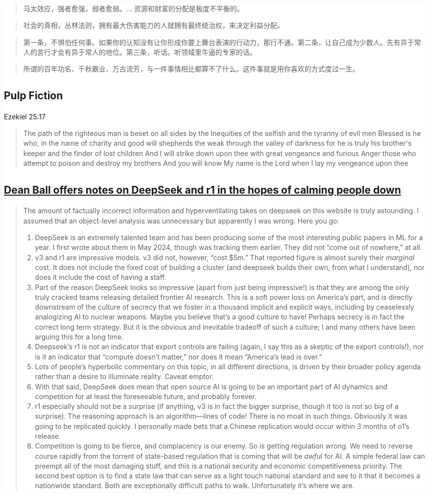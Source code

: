 > 马太效应，强者愈强，弱者愈弱。... 资源和财富的分配是极度不平衡的。

> 社会的真相，丛林法则，拥有最大伤害能力的人就拥有最终统治权，来决定利益分配。

> 第一条，不惧怕任何事。如果你的认知没有让你形成你要上舞台表演的行动力，那行不通。第二条，让自己成为少数人。先有异于常人的言行才会有异于常人的地位。第三条，听话。听领域里牛逼的专家的话。

> 所谓的百年功名、千秋霸业、万古流芳，与一件事情相比都算不了什么。这件事就是用你喜欢的方式度过一生。

## Pulp Fiction

Ezekiel 25:17

> The path of the righteous man is beset on all sides by the
> Inequities of the selfish and the tyranny of evil men
> Blessed is he who, in the name of charity and good will
> shepherds the weak through the valley of darkness
> for he is truly his brother's keeper and the finder of lost children
> And I will strike down upon thee with great vengeance and furious
> Anger those who attempt to poison and destroy my brothers
> And you will know
> My name is the Lord when I lay my vengeance upon thee

## [Dean Ball offers notes on DeepSeek and r1 in the hopes of calming people down](https://x.com/deanwball/status/1883142201414222113)

> The amount of factually incorrect information and hyperventilating takes on deepseek on this website is truly astounding. I assumed that an object-level analysis was unnecessary but apparently I was wrong. Here you go:
>
> 1. DeepSeek is an extremely talented team and has been producing some of the most interesting public papers in ML for a year. I first wrote about them in May 2024, though was tracking them earlier. They did not “come out of nowhere,” at all.
> 2. v3 and r1 are impressive models. v3 did not, however, “cost $5m.” That reported figure is almost surely their _marginal_ cost. It does not include the fixed cost of building a cluster (and deepseek builds their own, from what I understand), nor does it include the cost of having a staff.
> 3. Part of the reason DeepSeek looks so impressive (apart from just being impressive!) is that they are among the only truly cracked teams releasing detailed frontier AI research. This is a soft power loss on America’s part, and is directly downstream of the culture of secrecy that we foster in a thousand implicit and explicit ways, including by ceaselessly analogizing AI to nuclear weapons. Maybe you believe that’s a good culture to have! Perhaps secrecy is in fact the correct long term strategy. But it is the obvious and inevitable tradeoff of such a culture; I and many others have been arguing this for a long time.
> 4. Deepseek’s r1 is not an indicator that export controls are failing (again, I say this as a skeptic of the export controls!), nor is it an indicator that “compute doesn’t matter,” nor does it mean “America’s lead is over.”
> 5. Lots of people’s hyperbolic commentary on this topic, in all different directions, is driven by their broader policy agenda rather than a desire to illuminate reality. Caveat emptor.
> 6. With that said, DeepSeek does mean that open source AI is going to be an important part of AI dynamics and competition for at least the foreseeable future, and probably forever.
> 7. r1 especially should not be a surprise (if anything, v3 is in fact the bigger surprise, though it too is not so big of a surprise). The reasoning approach is an algorithm—lines of code! There is no moat in such things. Obviously it was going to be replicated quickly. I personally made bets that a Chinese replication would occur within 3 months of o1’s release.
> 8. Competition is going to be fierce, and complacency is our enemy. So is getting regulation wrong. We need to reverse course rapidly from the torrent of state-based regulation that is coming that will be _awful_ for AI. A simple federal law can preempt all of the most damaging stuff, and this is a national security and economic competitiveness priority. The second best option is to find a state law that can serve as a light touch national standard and see to it that it becomes a nationwide standard. Both are exceptionally difficult paths to walk. Unfortunately it’s where we are.
